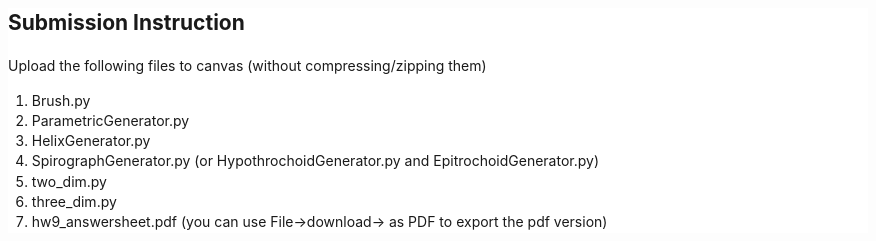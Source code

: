 ## Submission Instruction 
Upload the following files to canvas (without compressing/zipping them)
1. Brush.py
2. ParametricGenerator.py
3. HelixGenerator.py
4. SpirographGenerator.py  (or HypothrochoidGenerator.py and EpitrochoidGenerator.py)
5. two_dim.py
6. three_dim.py
7. hw9_answersheet.pdf (you can use File->download-> as PDF to export the pdf version)





